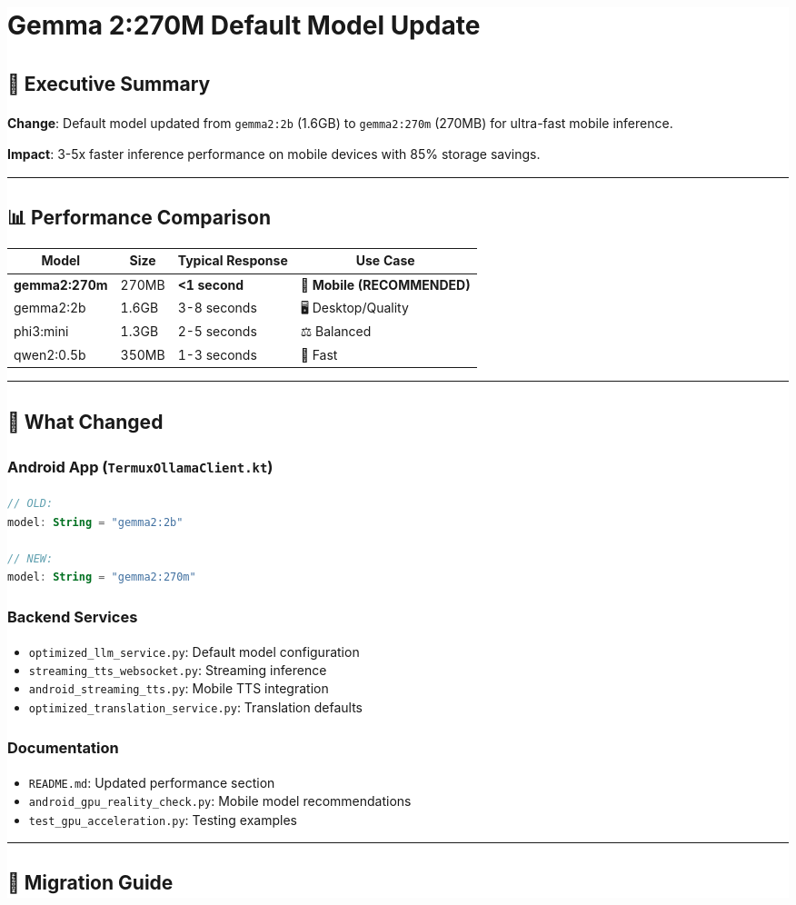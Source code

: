 # Gemma 2:270M Default Model Update

## 🎯 Executive Summary

**Change**: Default model updated from `gemma2:2b` (1.6GB) to `gemma2:270m` (270MB) for ultra-fast mobile inference.

**Impact**: 3-5x faster inference performance on mobile devices with 85% storage savings.

---

## 📊 Performance Comparison

| Model | Size | Typical Response | Use Case |
|-------|------|------------------|----------|
| **gemma2:270m** | 270MB | **<1 second** | 📱 **Mobile (RECOMMENDED)** |
| gemma2:2b | 1.6GB | 3-8 seconds | 🖥️ Desktop/Quality |
| phi3:mini | 1.3GB | 2-5 seconds | ⚖️ Balanced |
| qwen2:0.5b | 350MB | 1-3 seconds | 🏃 Fast |

---

## 🔄 What Changed

### Android App (`TermuxOllamaClient.kt`)
```kotlin
// OLD:
model: String = "gemma2:2b"

// NEW:
model: String = "gemma2:270m"
```

### Backend Services
- `optimized_llm_service.py`: Default model configuration
- `streaming_tts_websocket.py`: Streaming inference
- `android_streaming_tts.py`: Mobile TTS integration
- `optimized_translation_service.py`: Translation defaults

### Documentation
- `README.md`: Updated performance section
- `android_gpu_reality_check.py`: Mobile model recommendations
- `test_gpu_acceleration.py`: Testing examples

---

## 🚀 Migration Guide
